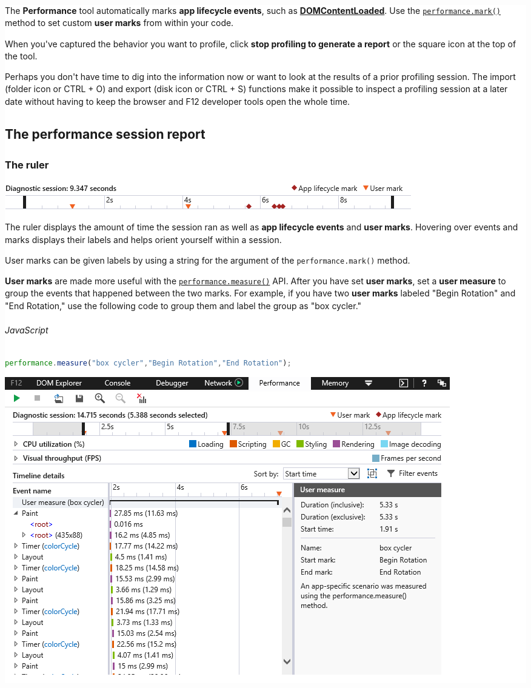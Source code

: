 The **Performance** tool automatically marks **app lifecycle events**, such as [**DOMContentLoaded**](https://msdn.microsoft.com/en-us/library/hh869434(v=vs.85).aspx). Use the [`performance.mark()`](https://msdn.microsoft.com/en-us/library/jj585593(v=vs.85).aspx) method to set custom **user marks** from within your code.

When you've captured the behavior you want to profile, click **stop profiling to generate a report** or the square icon at the top of the tool.

Perhaps you don't have time to dig into the information now or want to look at the results of a prior profiling session. The import (folder icon or CTRL + O) and export (disk icon or CTRL + S) functions make it possible to inspect a profiling session at a later date without having to keep the browser and F12 developer tools open the whole time.

## The performance session report

### The ruler

![Edge F12 Tools Ruler](../media/F12BlueResponsivenessRuler.png)

The ruler displays the amount of time the session ran as well as **app lifecycle events** and **user marks**. Hovering over events and marks displays their labels and helps orient yourself within a session. 

User marks can be given labels by using a string for the argument of the `performance.mark()` method.

**User marks** are made more useful with the [`performance.measure()`](https://msdn.microsoft.com/en-us/library/jj585594(v=vs.85).aspx) API. After you have set **user marks**, set a **user measure** to group the events that happened between the two marks. For example, if you have two **user marks** labeled "Begin Rotation" and "End Rotation," use the following code to group them and label the group as "box cycler."

###### *JavaScript*
```javascript
performance.measure("box cycler","Begin Rotation","End Rotation");
```

![Edge F12 Tools Performance Measure](../media/Edge_Performance_measure.png)